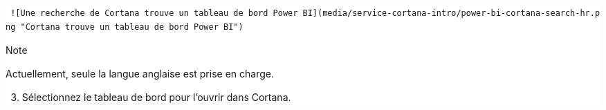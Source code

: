      ![Une recherche de Cortana trouve un tableau de bord Power BI](media/service-cortana-intro/power-bi-cortana-search-hr.png "Cortana trouve un tableau de bord Power BI")
   
   > [!NOTE]
   > Actuellement, seule la langue anglaise est prise en charge.
   > 
   > 
3. Sélectionnez le tableau de bord pour l’ouvrir dans Cortana.
